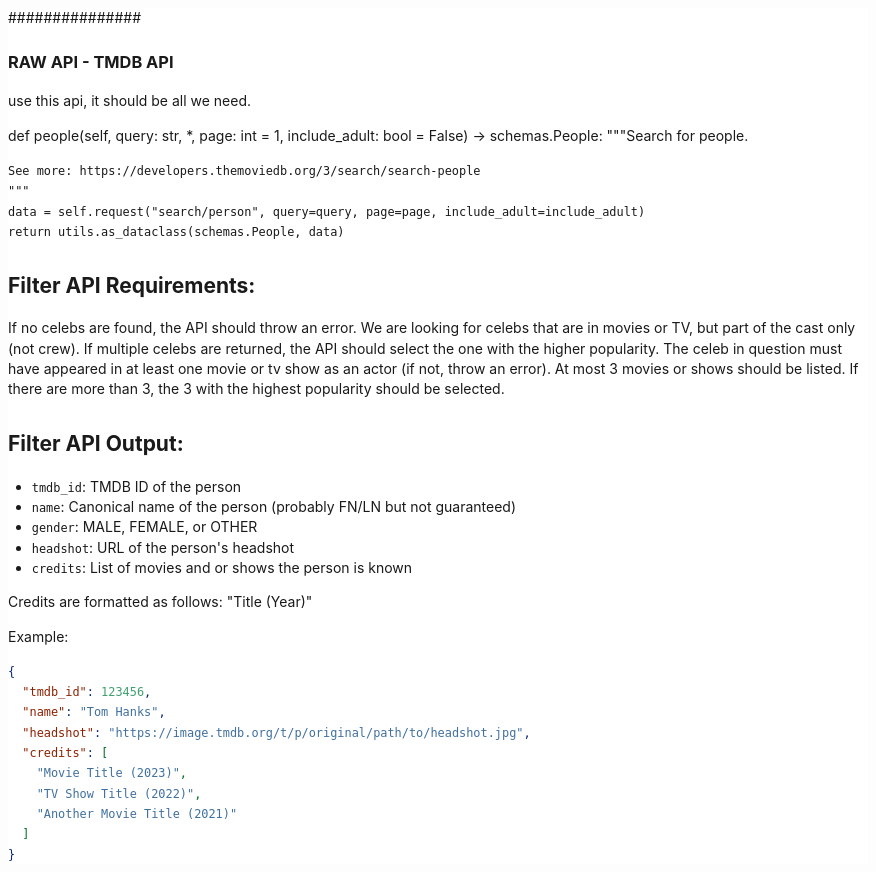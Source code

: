 ###############

### RAW API - TMDB API 

use this api, it should be all we need.

def people(self, query: str, *, page: int = 1, include_adult: bool = False) -> schemas.People:
    """Search for people.

    See more: https://developers.themoviedb.org/3/search/search-people
    """
    data = self.request("search/person", query=query, page=page, include_adult=include_adult)
    return utils.as_dataclass(schemas.People, data)

## Filter API Requirements:

If no celebs are found, the API should throw an error.
We are looking for celebs that are in movies or TV, but part of the cast only (not crew).
If multiple celebs are returned, the API should select the one with the higher popularity.
The celeb in question must have appeared in at least one movie or tv show as an actor (if not, throw an error).
At most 3 movies or shows should be listed. If there are more than 3, the 3 with the highest popularity should be selected.

## Filter API Output:

- `tmdb_id`: TMDB ID of the person
- `name`: Canonical name of the person (probably FN/LN but not guaranteed)
- `gender`: MALE, FEMALE, or OTHER
- `headshot`: URL of the person's headshot
- `credits`: List of movies and or shows the person is known 

Credits are formatted as follows: 
"Title (Year)"

Example:

```json
{
  "tmdb_id": 123456,
  "name": "Tom Hanks",
  "headshot": "https://image.tmdb.org/t/p/original/path/to/headshot.jpg",
  "credits": [
    "Movie Title (2023)",
    "TV Show Title (2022)",
    "Another Movie Title (2021)"
  ]
}
```